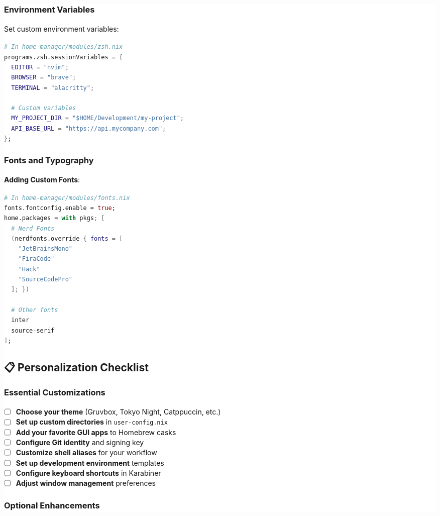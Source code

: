 ### Environment Variables

Set custom environment variables:

```nix
# In home-manager/modules/zsh.nix
programs.zsh.sessionVariables = {
  EDITOR = "nvim";
  BROWSER = "brave";
  TERMINAL = "alacritty";
  
  # Custom variables
  MY_PROJECT_DIR = "$HOME/Development/my-project";
  API_BASE_URL = "https://api.mycompany.com";
};
```

### Fonts and Typography

**Adding Custom Fonts**:
```nix
# In home-manager/modules/fonts.nix
fonts.fontconfig.enable = true;
home.packages = with pkgs; [
  # Nerd Fonts
  (nerdfonts.override { fonts = [ 
    "JetBrainsMono" 
    "FiraCode" 
    "Hack"
    "SourceCodePro"
  ]; })
  
  # Other fonts
  inter
  source-serif
];
```

## 📋 Personalization Checklist

### Essential Customizations

- [ ] **Choose your theme** (Gruvbox, Tokyo Night, Catppuccin, etc.)
- [ ] **Set up custom directories** in `user-config.nix`
- [ ] **Add your favorite GUI apps** to Homebrew casks
- [ ] **Configure Git identity** and signing key
- [ ] **Customize shell aliases** for your workflow
- [ ] **Set up development environment** templates
- [ ] **Configure keyboard shortcuts** in Karabiner
- [ ] **Adjust window management** preferences

### Optional Enhancements
